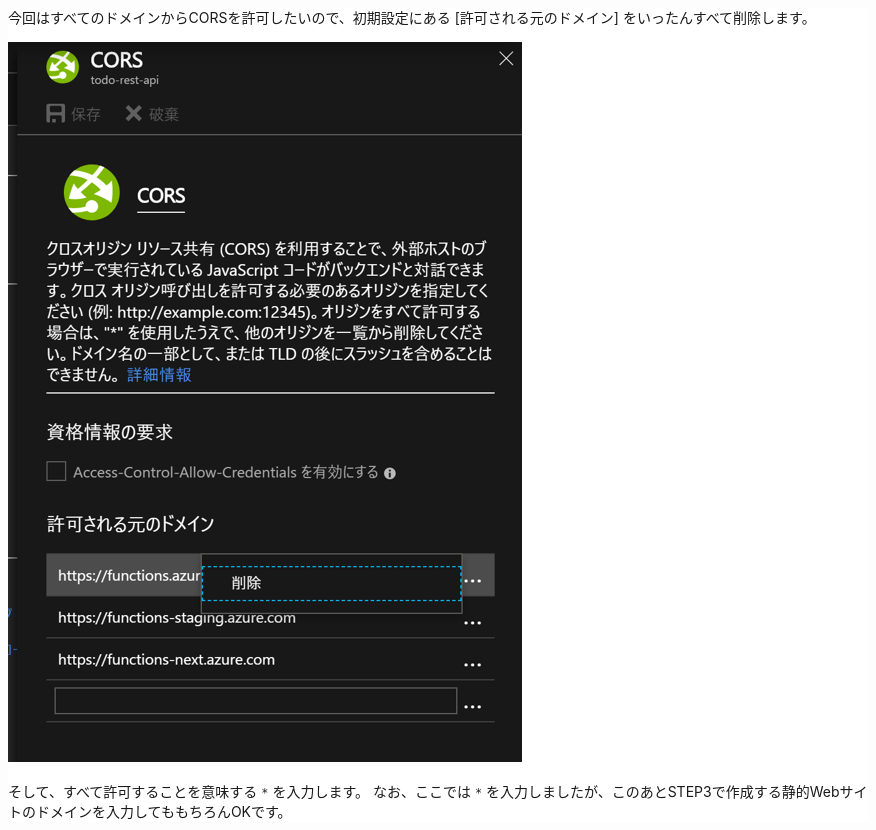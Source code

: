 今回はすべてのドメインからCORSを許可したいので、初期設定にある [許可される元のドメイン] をいったんすべて削除します。

![s2-37.png](images/s2-37.png)

そして、すべて許可することを意味する `*` を入力します。
なお、ここでは `*` を入力しましたが、このあとSTEP3で作成する静的Webサイトのドメインを入力してももちろんOKです。
